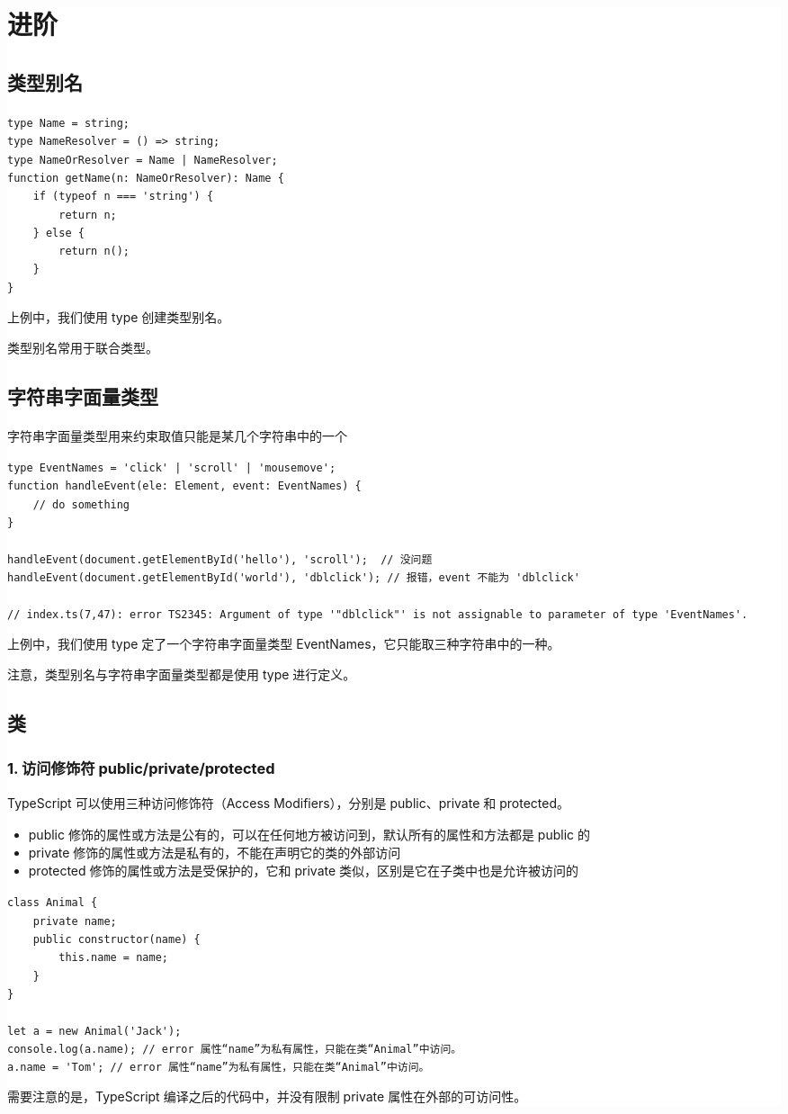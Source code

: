 # 进阶
<ClientOnly><click></click></ClientOnly>

## 类型别名
```
type Name = string;
type NameResolver = () => string;
type NameOrResolver = Name | NameResolver;
function getName(n: NameOrResolver): Name {
    if (typeof n === 'string') {
        return n;
    } else {
        return n();
    }
}
```
上例中，我们使用 type 创建类型别名。  

类型别名常用于联合类型。

## 字符串字面量类型
字符串字面量类型用来约束取值只能是某几个字符串中的一个
```
type EventNames = 'click' | 'scroll' | 'mousemove';
function handleEvent(ele: Element, event: EventNames) {
    // do something
}

handleEvent(document.getElementById('hello'), 'scroll');  // 没问题
handleEvent(document.getElementById('world'), 'dblclick'); // 报错，event 不能为 'dblclick'

// index.ts(7,47): error TS2345: Argument of type '"dblclick"' is not assignable to parameter of type 'EventNames'.
```
上例中，我们使用 type 定了一个字符串字面量类型 EventNames，它只能取三种字符串中的一种。  

注意，类型别名与字符串字面量类型都是使用 type 进行定义。

## 类
### 1. 访问修饰符  public/private/protected
TypeScript 可以使用三种访问修饰符（Access Modifiers），分别是 public、private 和 protected。
- public 修饰的属性或方法是公有的，可以在任何地方被访问到，默认所有的属性和方法都是 public 的
- private 修饰的属性或方法是私有的，不能在声明它的类的外部访问
- protected 修饰的属性或方法是受保护的，它和 private 类似，区别是它在子类中也是允许被访问的
```
class Animal {
    private name;
    public constructor(name) {
        this.name = name;
    }
}
  
let a = new Animal('Jack');
console.log(a.name); // error 属性“name”为私有属性，只能在类“Animal”中访问。
a.name = 'Tom'; // error 属性“name”为私有属性，只能在类“Animal”中访问。
```
需要注意的是，TypeScript 编译之后的代码中，并没有限制 private 属性在外部的可访问性。  
